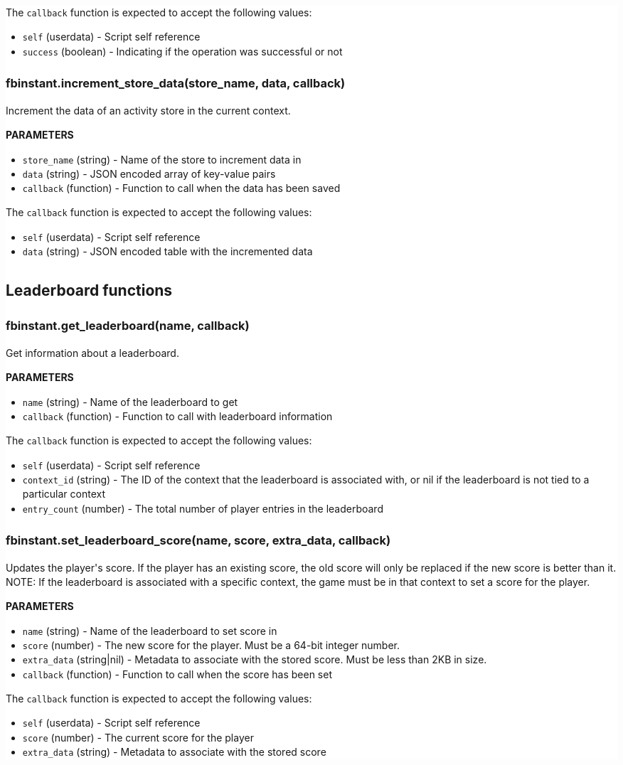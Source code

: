 The ```callback``` function is expected to accept the following values:

* ```self``` (userdata) - Script self reference
* ```success``` (boolean) - Indicating if the operation was successful or not


### fbinstant.increment_store_data(store_name, data, callback)
Increment the data of an activity store in the current context.

**PARAMETERS**
* ```store_name``` (string) - Name of the store to increment data in
* ```data``` (string) - JSON encoded array of key-value pairs
* ```callback``` (function) - Function to call when the data has been saved

The ```callback``` function is expected to accept the following values:

* ```self``` (userdata) - Script self reference
* ```data``` (string) - JSON encoded table with the incremented data



## Leaderboard functions

### fbinstant.get_leaderboard(name, callback)
Get information about a leaderboard.

**PARAMETERS**
* ```name``` (string) - Name of the leaderboard to get
* ```callback``` (function) - Function to call with leaderboard information

The ```callback``` function is expected to accept the following values:

* ```self``` (userdata) - Script self reference
* ```context_id``` (string) - The ID of the context that the leaderboard is associated with, or nil if the leaderboard is not tied to a particular context
* ```entry_count``` (number) - The total number of player entries in the leaderboard

### fbinstant.set_leaderboard_score(name, score, extra_data, callback)
Updates the player's score. If the player has an existing score, the old score will only be replaced if the new score is better than it. NOTE: If the leaderboard is associated with a specific context, the game must be in that context to set a score for the player.

**PARAMETERS**
* ```name``` (string) - Name of the leaderboard to set score in
* ```score``` (number) - The new score for the player. Must be a 64-bit integer number.
* ```extra_data``` (string|nil) - Metadata to associate with the stored score. Must be less than 2KB in size.
* ```callback``` (function) - Function to call when the score has been set

The ```callback``` function is expected to accept the following values:

* ```self``` (userdata) - Script self reference
* ```score``` (number) - The current score for the player
* ```extra_data``` (string) - Metadata to associate with the stored score
